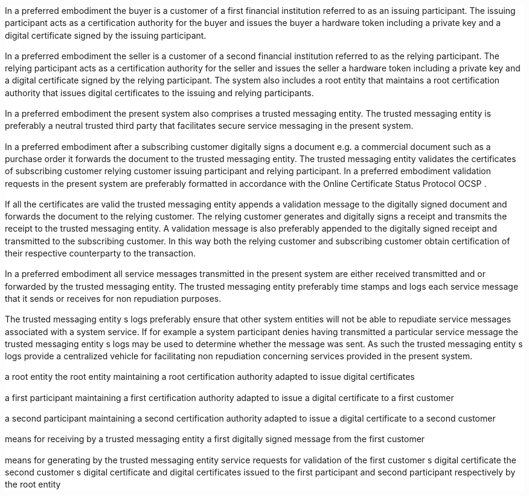 In a preferred embodiment the buyer is a customer of a first financial institution referred to as an issuing participant. The issuing participant acts as a certification authority for the buyer and issues the buyer a hardware token including a private key and a digital certificate signed by the issuing participant.

In a preferred embodiment the seller is a customer of a second financial institution referred to as the relying participant. The relying participant acts as a certification authority for the seller and issues the seller a hardware token including a private key and a digital certificate signed by the relying participant. The system also includes a root entity that maintains a root certification authority that issues digital certificates to the issuing and relying participants.

In a preferred embodiment the present system also comprises a trusted messaging entity. The trusted messaging entity is preferably a neutral trusted third party that facilitates secure service messaging in the present system.

In a preferred embodiment after a subscribing customer digitally signs a document e.g. a commercial document such as a purchase order it forwards the document to the trusted messaging entity. The trusted messaging entity validates the certificates of subscribing customer relying customer issuing participant and relying participant. In a preferred embodiment validation requests in the present system are preferably formatted in accordance with the Online Certificate Status Protocol OCSP .

If all the certificates are valid the trusted messaging entity appends a validation message to the digitally signed document and forwards the document to the relying customer. The relying customer generates and digitally signs a receipt and transmits the receipt to the trusted messaging entity. A validation message is also preferably appended to the digitally signed receipt and transmitted to the subscribing customer. In this way both the relying customer and subscribing customer obtain certification of their respective counterparty to the transaction.

In a preferred embodiment all service messages transmitted in the present system are either received transmitted and or forwarded by the trusted messaging entity. The trusted messaging entity preferably time stamps and logs each service message that it sends or receives for non repudiation purposes.

The trusted messaging entity s logs preferably ensure that other system entities will not be able to repudiate service messages associated with a system service. If for example a system participant denies having transmitted a particular service message the trusted messaging entity s logs may be used to determine whether the message was sent. As such the trusted messaging entity s logs provide a centralized vehicle for facilitating non repudiation concerning services provided in the present system.

a root entity the root entity maintaining a root certification authority adapted to issue digital certificates 

a first participant maintaining a first certification authority adapted to issue a digital certificate to a first customer 

a second participant maintaining a second certification authority adapted to issue a digital certificate to a second customer 

means for receiving by a trusted messaging entity a first digitally signed message from the first customer 

means for generating by the trusted messaging entity service requests for validation of the first customer s digital certificate the second customer s digital certificate and digital certificates issued to the first participant and second participant respectively by the root entity 
